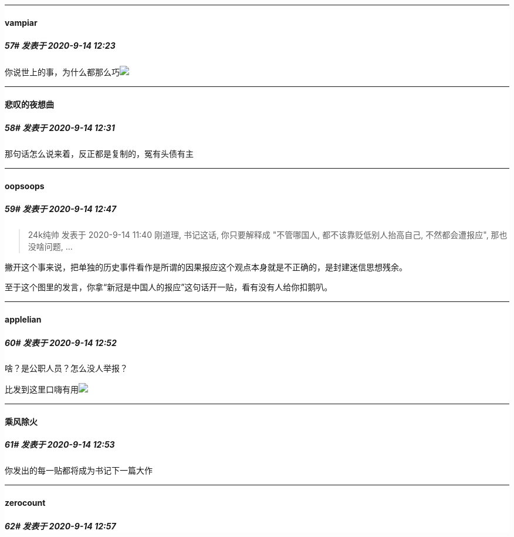 
-----

####  vampiar  
##### 57#       发表于 2020-9-14 12:23


你说世上的事，为什么都那么巧<img src="https://static.saraba1st.com/image/smiley/face2017/067.png" referrerpolicy="no-referrer">


-----

####  悲叹的夜想曲  
##### 58#       发表于 2020-9-14 12:31


那句话怎么说来着，反正都是复制的，冤有头债有主


-----

####  oopsoops  
##### 59#       发表于 2020-9-14 12:47


<blockquote>24k纯帅 发表于 2020-9-14 11:40
刚道理, 书记这话, 你只要解释成 "不管哪国人, 都不该靠贬低别人抬高自己, 不然都会遭报应", 那也没啥问题, ...</blockquote>
撇开这个事来说，把单独的历史事件看作是所谓的因果报应这个观点本身就是不正确的，是封建迷信思想残余。


至于这个图里的发言，你拿“新冠是中国人的报应”这句话开一贴，看有没有人给你扣鹅叭。


-----

####  applelian  
##### 60#       发表于 2020-9-14 12:52


啥？是公职人员？怎么没人举报？

比发到这里口嗨有用<img src="https://static.saraba1st.com/image/smiley/face2017/018.png" referrerpolicy="no-referrer">


-----

####  乘风除火  
##### 61#       发表于 2020-9-14 12:53


你发出的每一贴都将成为书记下一篇大作


-----

####  zerocount  
##### 62#       发表于 2020-9-14 12:57
